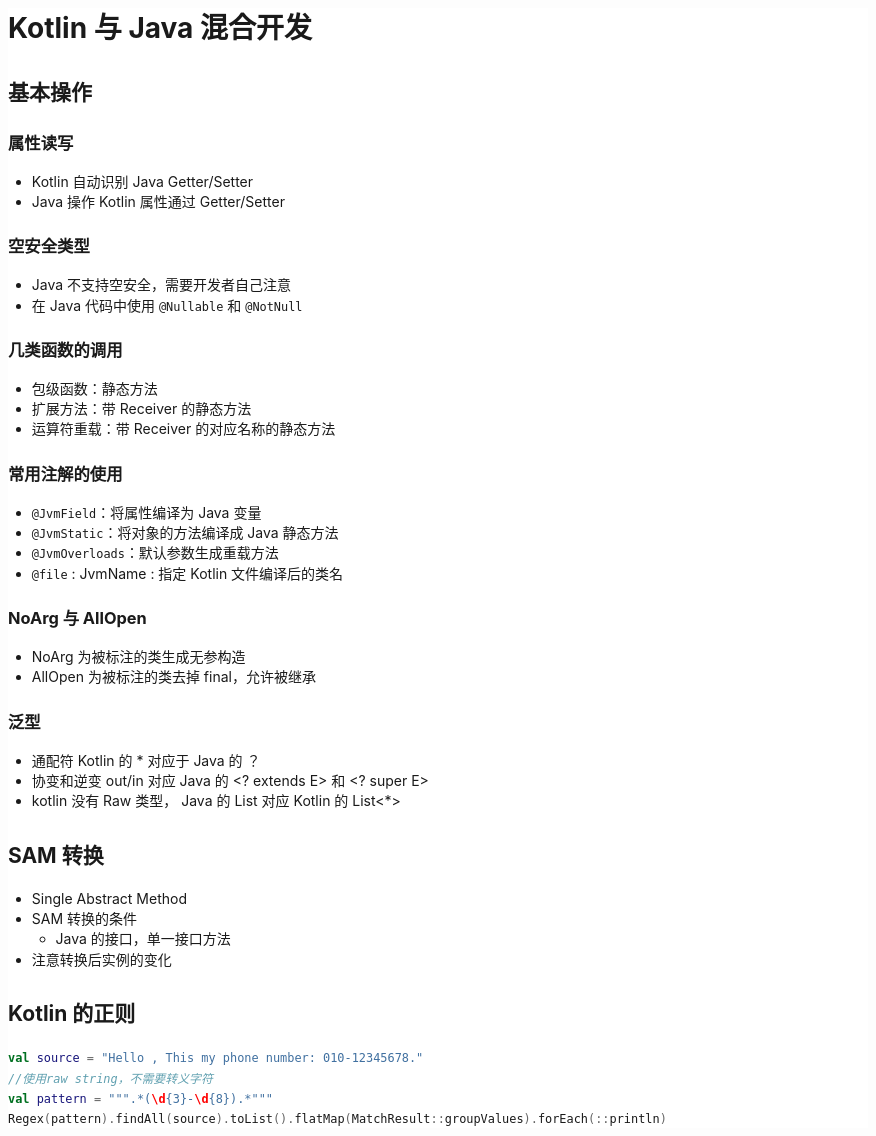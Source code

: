 # Kotlin 与 Java 混合开发

## 基本操作

### 属性读写
- Kotlin 自动识别 Java Getter/Setter
- Java 操作 Kotlin 属性通过 Getter/Setter

### 空安全类型
- Java 不支持空安全，需要开发者自己注意
- 在 Java 代码中使用 `@Nullable` 和 `@NotNull` 

### 几类函数的调用
- 包级函数：静态方法
- 扩展方法：带 Receiver 的静态方法
- 运算符重载：带 Receiver 的对应名称的静态方法

### 常用注解的使用
- `@JvmField`：将属性编译为 Java 变量
- `@JvmStatic`：将对象的方法编译成 Java 静态方法
- `@JvmOverloads`：默认参数生成重载方法
- `@file` : JvmName : 指定 Kotlin 文件编译后的类名

### NoArg 与 AllOpen
- NoArg 为被标注的类生成无参构造
- AllOpen 为被标注的类去掉 final，允许被继承

### 泛型
- 通配符 Kotlin 的 * 对应于 Java 的 ？
- 协变和逆变 out/in 对应 Java 的 <? extends E> 和 <? super E>
- kotlin 没有 Raw 类型， Java 的 List 对应 Kotlin 的 List<*>

## SAM 转换
- Single Abstract Method
- SAM 转换的条件
  + Java 的接口，单一接口方法
- 注意转换后实例的变化

## Kotlin 的正则
```kotlin
val source = "Hello , This my phone number: 010-12345678."
//使用raw string，不需要转义字符
val pattern = """.*(\d{3}-\d{8}).*"""
Regex(pattern).findAll(source).toList().flatMap(MatchResult::groupValues).forEach(::println)
```
